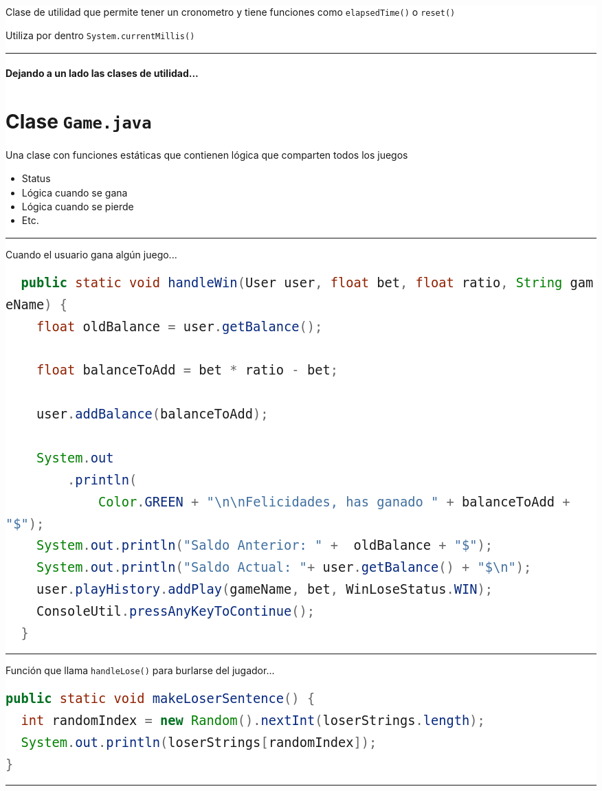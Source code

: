 Clase de utilidad que permite tener un cronometro y tiene funciones como `elapsedTime()` o `reset()`

Utiliza por dentro `System.currentMillis()`

---



#### Dejando a un lado las clases de utilidad...

# Clase `Game.java`

Una clase con funciones estáticas que contienen lógica que comparten todos los juegos

- Status
- Lógica cuando se gana
- Lógica cuando se pierde
- Etc.

---

<style scoped>
pre {
  font-size: 22px;
}
</style>

Cuando el usuario gana algún juego...

```java
  public static void handleWin(User user, float bet, float ratio, String gameName) {
    float oldBalance = user.getBalance();

    float balanceToAdd = bet * ratio - bet;

    user.addBalance(balanceToAdd);

    System.out
        .println(
            Color.GREEN + "\n\nFelicidades, has ganado " + balanceToAdd + "$");
    System.out.println("Saldo Anterior: " +  oldBalance + "$");
    System.out.println("Saldo Actual: "+ user.getBalance() + "$\n");
    user.playHistory.addPlay(gameName, bet, WinLoseStatus.WIN);
    ConsoleUtil.pressAnyKeyToContinue();
  }
```

---

Función que llama `handleLose()` para burlarse del jugador...

```java
public static void makeLoserSentence() {
  int randomIndex = new Random().nextInt(loserStrings.length);
  System.out.println(loserStrings[randomIndex]);
}
```

---